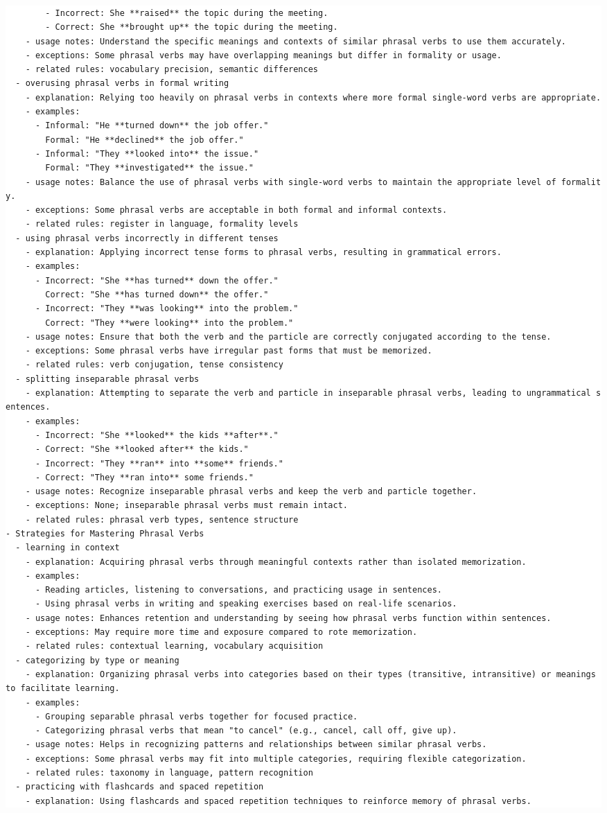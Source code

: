             - Incorrect: She **raised** the topic during the meeting.
            - Correct: She **brought up** the topic during the meeting.
        - usage notes: Understand the specific meanings and contexts of similar phrasal verbs to use them accurately.
        - exceptions: Some phrasal verbs may have overlapping meanings but differ in formality or usage.
        - related rules: vocabulary precision, semantic differences
      - overusing phrasal verbs in formal writing
        - explanation: Relying too heavily on phrasal verbs in contexts where more formal single-word verbs are appropriate.
        - examples:
          - Informal: "He **turned down** the job offer."
            Formal: "He **declined** the job offer."
          - Informal: "They **looked into** the issue."
            Formal: "They **investigated** the issue."
        - usage notes: Balance the use of phrasal verbs with single-word verbs to maintain the appropriate level of formality.
        - exceptions: Some phrasal verbs are acceptable in both formal and informal contexts.
        - related rules: register in language, formality levels
      - using phrasal verbs incorrectly in different tenses
        - explanation: Applying incorrect tense forms to phrasal verbs, resulting in grammatical errors.
        - examples:
          - Incorrect: "She **has turned** down the offer."
            Correct: "She **has turned down** the offer."
          - Incorrect: "They **was looking** into the problem."
            Correct: "They **were looking** into the problem."
        - usage notes: Ensure that both the verb and the particle are correctly conjugated according to the tense.
        - exceptions: Some phrasal verbs have irregular past forms that must be memorized.
        - related rules: verb conjugation, tense consistency
      - splitting inseparable phrasal verbs
        - explanation: Attempting to separate the verb and particle in inseparable phrasal verbs, leading to ungrammatical sentences.
        - examples:
          - Incorrect: "She **looked** the kids **after**."
          - Correct: "She **looked after** the kids."
          - Incorrect: "They **ran** into **some** friends."
          - Correct: "They **ran into** some friends."
        - usage notes: Recognize inseparable phrasal verbs and keep the verb and particle together.
        - exceptions: None; inseparable phrasal verbs must remain intact.
        - related rules: phrasal verb types, sentence structure
    - Strategies for Mastering Phrasal Verbs
      - learning in context
        - explanation: Acquiring phrasal verbs through meaningful contexts rather than isolated memorization.
        - examples:
          - Reading articles, listening to conversations, and practicing usage in sentences.
          - Using phrasal verbs in writing and speaking exercises based on real-life scenarios.
        - usage notes: Enhances retention and understanding by seeing how phrasal verbs function within sentences.
        - exceptions: May require more time and exposure compared to rote memorization.
        - related rules: contextual learning, vocabulary acquisition
      - categorizing by type or meaning
        - explanation: Organizing phrasal verbs into categories based on their types (transitive, intransitive) or meanings to facilitate learning.
        - examples:
          - Grouping separable phrasal verbs together for focused practice.
          - Categorizing phrasal verbs that mean "to cancel" (e.g., cancel, call off, give up).
        - usage notes: Helps in recognizing patterns and relationships between similar phrasal verbs.
        - exceptions: Some phrasal verbs may fit into multiple categories, requiring flexible categorization.
        - related rules: taxonomy in language, pattern recognition
      - practicing with flashcards and spaced repetition
        - explanation: Using flashcards and spaced repetition techniques to reinforce memory of phrasal verbs.
